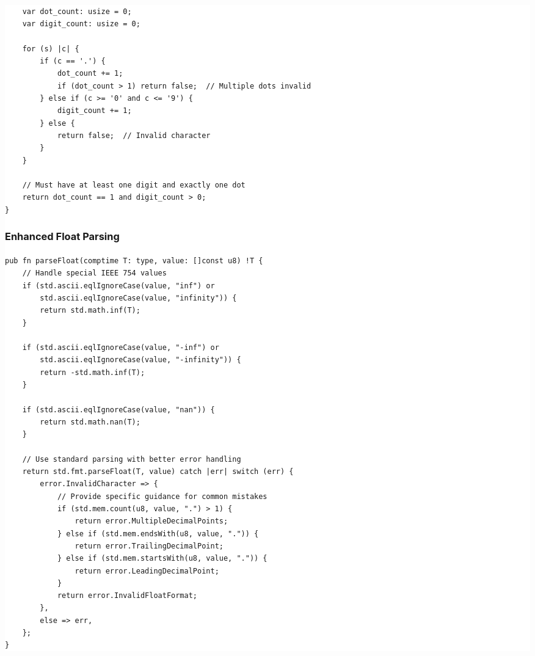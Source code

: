 ```zig
    var dot_count: usize = 0;
    var digit_count: usize = 0;
    
    for (s) |c| {
        if (c == '.') {
            dot_count += 1;
            if (dot_count > 1) return false;  // Multiple dots invalid
        } else if (c >= '0' and c <= '9') {
            digit_count += 1;
        } else {
            return false;  // Invalid character
        }
    }
    
    // Must have at least one digit and exactly one dot
    return dot_count == 1 and digit_count > 0;
}
```

### Enhanced Float Parsing
```zig
pub fn parseFloat(comptime T: type, value: []const u8) !T {
    // Handle special IEEE 754 values
    if (std.ascii.eqlIgnoreCase(value, "inf") or 
        std.ascii.eqlIgnoreCase(value, "infinity")) {
        return std.math.inf(T);
    }
    
    if (std.ascii.eqlIgnoreCase(value, "-inf") or 
        std.ascii.eqlIgnoreCase(value, "-infinity")) {
        return -std.math.inf(T);
    }
    
    if (std.ascii.eqlIgnoreCase(value, "nan")) {
        return std.math.nan(T);
    }
    
    // Use standard parsing with better error handling
    return std.fmt.parseFloat(T, value) catch |err| switch (err) {
        error.InvalidCharacter => {
            // Provide specific guidance for common mistakes
            if (std.mem.count(u8, value, ".") > 1) {
                return error.MultipleDecimalPoints;
            } else if (std.mem.endsWith(u8, value, ".")) {
                return error.TrailingDecimalPoint;
            } else if (std.mem.startsWith(u8, value, ".")) {
                return error.LeadingDecimalPoint;
            }
            return error.InvalidFloatFormat;
        },
        else => err,
    };
}
```
